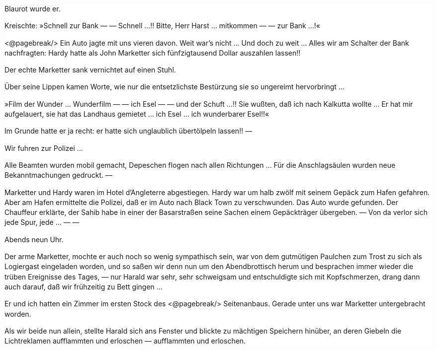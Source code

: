 Blaurot wurde er.

Kreischte: »Schnell zur Bank — — Schnell …!! Bitte,
Herr Harst … mitkommen — — zur Bank …!«

<@pagebreak/>
Ein Auto jagte mit uns vieren davon. Weit war’s
nicht … Und doch zu weit … Alles wir am Schalter der
Bank nachfragten: Hardy hatte als John Marketter sich
fünfzigtausend Dollar auszahlen lassen!!

Der echte Marketter sank vernichtet auf einen Stuhl.

Über seine Lippen kamen Worte, wie nur die entsetzlichste
Bestürzung sie so ungereimt hervorbringt …

»Film der Wunder … Wunderfilm — — ich Esel
— — und der Schuft …!! Sie wußten, daß ich nach
Kalkutta wollte … Er hat mir aufgelauert, sie hat das
Landhaus gemietet … ich Esel … ich wunderbarer Esel!!«

Im Grunde hatte er ja recht: er hatte sich unglaublich
übertölpeln lassen!! —

Wir fuhren zur Polizei …

Alle Beamten wurden mobil gemacht, Depeschen flogen
nach allen Richtungen … Für die Anschlagsäulen wurden
neue Bekanntmachungen gedruckt. —

Marketter und Hardy waren im Hotel d’Angleterre abgestiegen.
Hardy war um halb zwölf mit seinem Gepäck zum
Hafen gefahren. Aber am Hafen ermittelte die Polizei, daß er
im Auto nach Black Town zu verschwunden. Das Auto
wurde gefunden. Der Chauffeur erklärte, der Sahib habe
in einer der Basarstraßen seine Sachen einem Gepäckträger
übergeben. — Von da verlor sich jede Spur, jede … — —

Abends neun Uhr.

Der arme Marketter, mochte er auch noch so wenig
sympathisch sein, war von dem gutmütigen Paulchen zum
Trost zu sich als Logiergast eingeladen worden, und so
saßen wir denn nun um den Abendbrottisch herum und
besprachen immer wieder die trüben Ereignisse des Tages,
— nur Harald war sehr, sehr schweigsam und entschuldigte
sich mit Kopfschmerzen, drang dann auch darauf, daß wir
frühzeitig zu Bett gingen …

Er und ich hatten ein Zimmer im ersten Stock des
<@pagebreak/>
Seitenanbaus. Gerade unter uns war Marketter untergebracht
worden.

Als wir beide nun allein, stellte Harald sich ans Fenster
und blickte zu mächtigen Speichern hinüber, an deren
Giebeln die Lichtreklamen aufflammten und erloschen — aufflammten
und erloschen.
